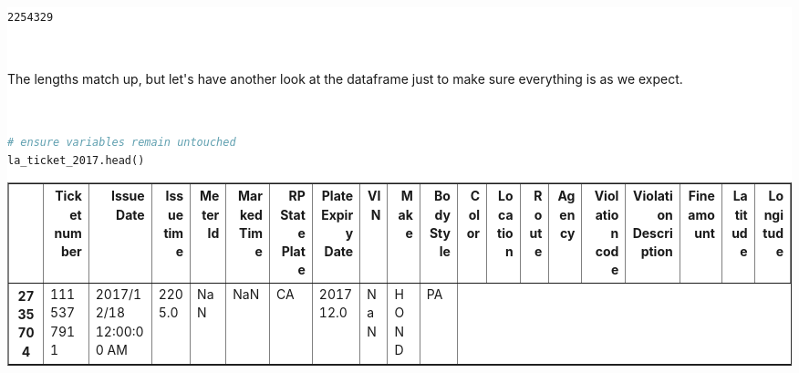     2254329


<br> 

The lengths match up, but let's have another look at the dataframe just to make sure everything is as we expect. 

<br>

```python
# ensure variables remain untouched
la_ticket_2017.head()
```


<div>
<style scoped>
    .dataframe tbody tr th:only-of-type {
        vertical-align: middle;
    }

    .dataframe tbody tr th {
        vertical-align: top;
    }

    .dataframe thead th {
        text-align: right;
    }
</style>
<table border="1" class="dataframe">
  <thead>
    <tr style="text-align: right;">
      <th></th>
      <th>Ticket number</th>
      <th>Issue Date</th>
      <th>Issue time</th>
      <th>Meter Id</th>
      <th>Marked Time</th>
      <th>RP State Plate</th>
      <th>Plate Expiry Date</th>
      <th>VIN</th>
      <th>Make</th>
      <th>Body Style</th>
      <th>Color</th>
      <th>Location</th>
      <th>Route</th>
      <th>Agency</th>
      <th>Violation code</th>
      <th>Violation Description</th>
      <th>Fine amount</th>
      <th>Latitude</th>
      <th>Longitude</th>
    </tr>
  </thead>
  <tbody>
    <tr>
      <th>2735704</th>
      <td>1115377911</td>
      <td>2017/12/18 12:00:00 AM</td>
      <td>2205.0</td>
      <td>NaN</td>
      <td>NaN</td>
      <td>CA</td>
      <td>201712.0</td>
      <td>NaN</td>
      <td>HOND</td>
      <td>PA</td>